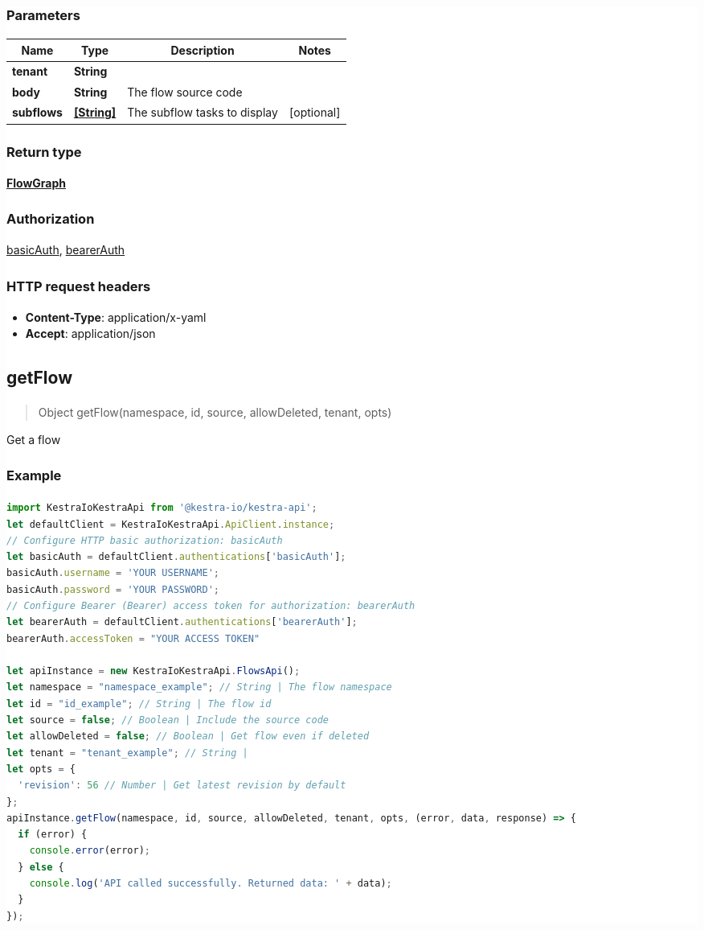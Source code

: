 ### Parameters


Name | Type | Description  | Notes
------------- | ------------- | ------------- | -------------
 **tenant** | **String**|  | 
 **body** | **String**| The flow source code | 
 **subflows** | [**[String]**](String.md)| The subflow tasks to display | [optional] 

### Return type

[**FlowGraph**](FlowGraph.md)

### Authorization

[basicAuth](../README.md#basicAuth), [bearerAuth](../README.md#bearerAuth)

### HTTP request headers

- **Content-Type**: application/x-yaml
- **Accept**: application/json


## getFlow

> Object getFlow(namespace, id, source, allowDeleted, tenant, opts)

Get a flow

### Example

```javascript
import KestraIoKestraApi from '@kestra-io/kestra-api';
let defaultClient = KestraIoKestraApi.ApiClient.instance;
// Configure HTTP basic authorization: basicAuth
let basicAuth = defaultClient.authentications['basicAuth'];
basicAuth.username = 'YOUR USERNAME';
basicAuth.password = 'YOUR PASSWORD';
// Configure Bearer (Bearer) access token for authorization: bearerAuth
let bearerAuth = defaultClient.authentications['bearerAuth'];
bearerAuth.accessToken = "YOUR ACCESS TOKEN"

let apiInstance = new KestraIoKestraApi.FlowsApi();
let namespace = "namespace_example"; // String | The flow namespace
let id = "id_example"; // String | The flow id
let source = false; // Boolean | Include the source code
let allowDeleted = false; // Boolean | Get flow even if deleted
let tenant = "tenant_example"; // String | 
let opts = {
  'revision': 56 // Number | Get latest revision by default
};
apiInstance.getFlow(namespace, id, source, allowDeleted, tenant, opts, (error, data, response) => {
  if (error) {
    console.error(error);
  } else {
    console.log('API called successfully. Returned data: ' + data);
  }
});
```
